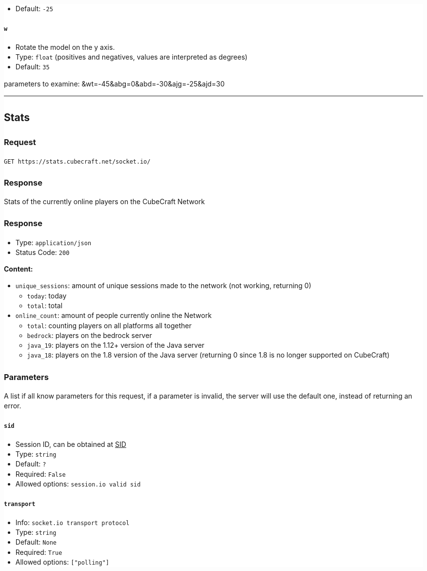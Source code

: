 - Default: `-25`
#### `w`
- Rotate the model on the y axis.
- Type: `float` (positives and negatives, values are interpreted as degrees)
- Default: `35`

parameters to examine:
&wt=-45&abg=0&abd=-30&ajg=-25&ajd=30

---

## Stats

### Request
```
GET https://stats.cubecraft.net/socket.io/
```

### Response
Stats of the currently online players on the CubeCraft Network

### Response
- Type: `application/json`
- Status Code: `200`

**Content:**
- `unique_sessions`: amount of unique sessions made to the network (not working, returning 0)
  - `today`: today
  - `total`: total
- `online_count`: amount of people currently online the Network
  - `total`: counting players on all platforms all together
  - `bedrock`: players on the bedrock server
  - `java_19`: players on the 1.12+ version of the Java server
  - `java_18`: players on the 1.8 version of the Java server (returning 0 since 1.8 is no longer supported on CubeCraft)

### Parameters
A list if all know parameters for this request, if a parameter is invalid, the server will use the default one, instead of returning an error.
#### `sid`
- Session ID, can be obtained at [SID](#sid)
- Type: `string`
- Default: `?`
- Required: `False`
- Allowed options: `session.io valid sid`

#### `transport`
- Info: `socket.io transport protocol`
- Type: `string`
- Default: `None`
- Required: `True`
- Allowed options: `["polling"]`
